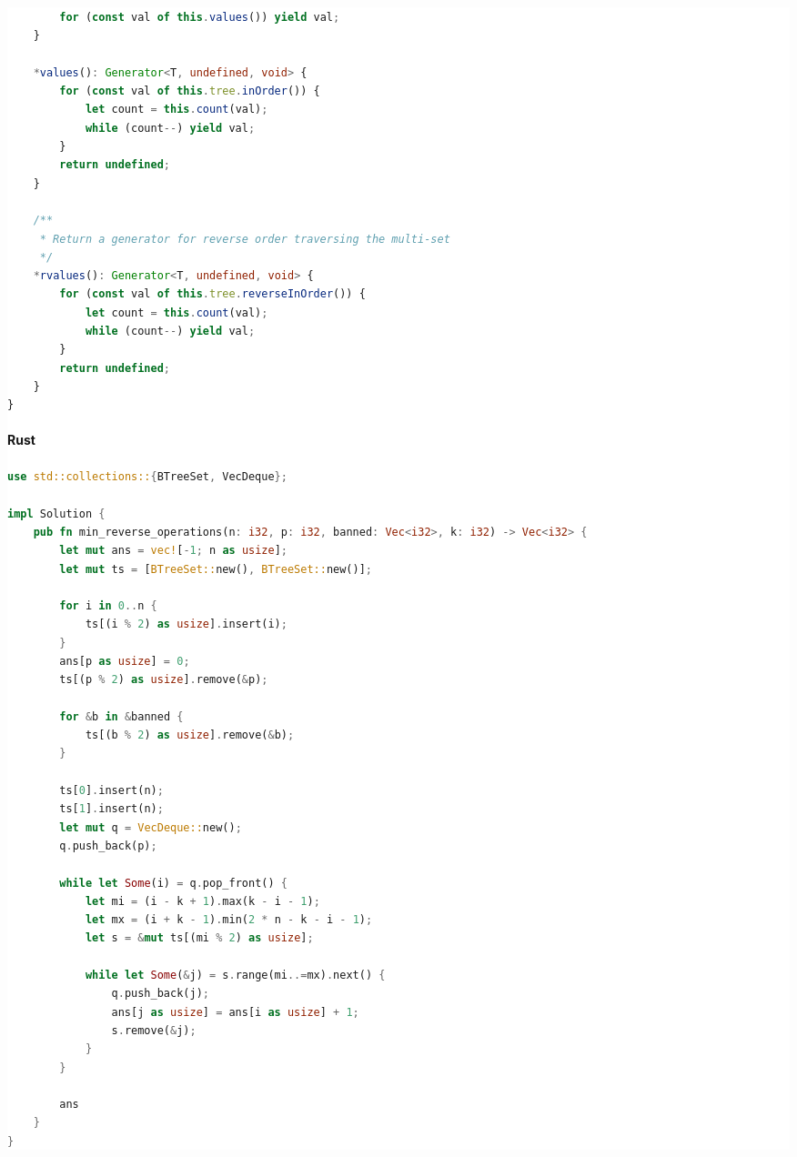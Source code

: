 ```ts
        for (const val of this.values()) yield val;
    }

    *values(): Generator<T, undefined, void> {
        for (const val of this.tree.inOrder()) {
            let count = this.count(val);
            while (count--) yield val;
        }
        return undefined;
    }

    /**
     * Return a generator for reverse order traversing the multi-set
     */
    *rvalues(): Generator<T, undefined, void> {
        for (const val of this.tree.reverseInOrder()) {
            let count = this.count(val);
            while (count--) yield val;
        }
        return undefined;
    }
}
```

#### Rust

```rust
use std::collections::{BTreeSet, VecDeque};

impl Solution {
    pub fn min_reverse_operations(n: i32, p: i32, banned: Vec<i32>, k: i32) -> Vec<i32> {
        let mut ans = vec![-1; n as usize];
        let mut ts = [BTreeSet::new(), BTreeSet::new()];

        for i in 0..n {
            ts[(i % 2) as usize].insert(i);
        }
        ans[p as usize] = 0;
        ts[(p % 2) as usize].remove(&p);

        for &b in &banned {
            ts[(b % 2) as usize].remove(&b);
        }

        ts[0].insert(n);
        ts[1].insert(n);
        let mut q = VecDeque::new();
        q.push_back(p);

        while let Some(i) = q.pop_front() {
            let mi = (i - k + 1).max(k - i - 1);
            let mx = (i + k - 1).min(2 * n - k - i - 1);
            let s = &mut ts[(mi % 2) as usize];

            while let Some(&j) = s.range(mi..=mx).next() {
                q.push_back(j);
                ans[j as usize] = ans[i as usize] + 1;
                s.remove(&j);
            }
        }

        ans
    }
}
```